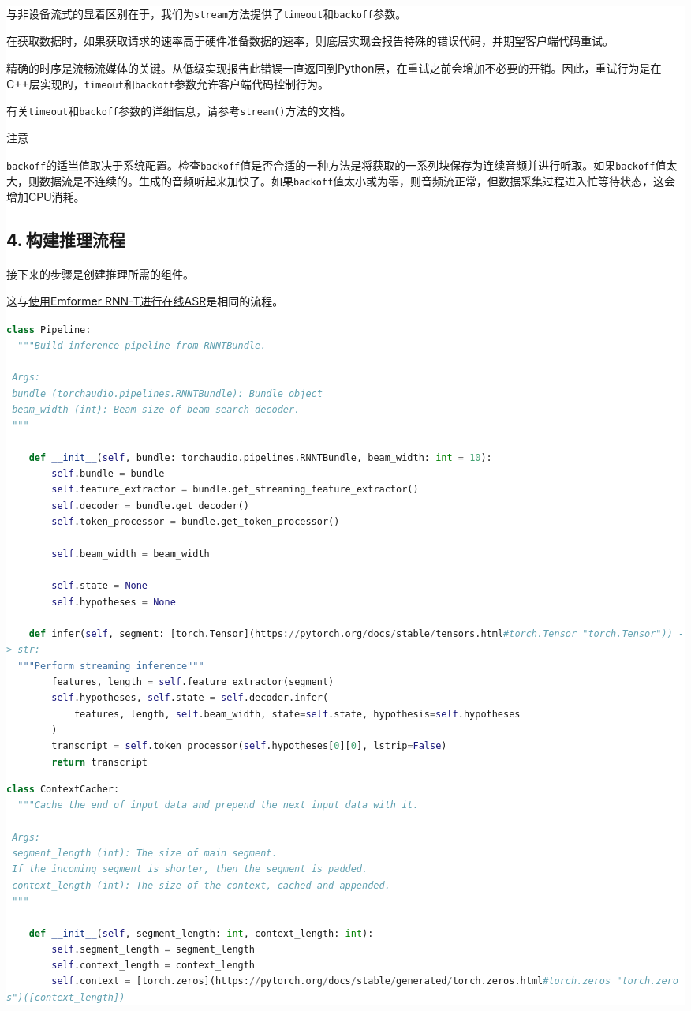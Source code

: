 与非设备流式的显着区别在于，我们为`stream`方法提供了`timeout`和`backoff`参数。

在获取数据时，如果获取请求的速率高于硬件准备数据的速率，则底层实现会报告特殊的错误代码，并期望客户端代码重试。

精确的时序是流畅流媒体的关键。从低级实现报告此错误一直返回到Python层，在重试之前会增加不必要的开销。因此，重试行为是在C++层实现的，`timeout`和`backoff`参数允许客户端代码控制行为。

有关`timeout`和`backoff`参数的详细信息，请参考`stream()`方法的文档。

注意

`backoff`的适当值取决于系统配置。检查`backoff`值是否合适的一种方法是将获取的一系列块保存为连续音频并进行听取。如果`backoff`值太大，则数据流是不连续的。生成的音频听起来加快了。如果`backoff`值太小或为零，则音频流正常，但数据采集过程进入忙等待状态，这会增加CPU消耗。

## 4\. 构建推理流程[](#building-inference-pipeline "跳转到此标题")

接下来的步骤是创建推理所需的组件。

这与[使用Emformer RNN-T进行在线ASR](./online_asr_tutorial.html)是相同的流程。

```py
class Pipeline:
  """Build inference pipeline from RNNTBundle.

 Args:
 bundle (torchaudio.pipelines.RNNTBundle): Bundle object
 beam_width (int): Beam size of beam search decoder.
 """

    def __init__(self, bundle: torchaudio.pipelines.RNNTBundle, beam_width: int = 10):
        self.bundle = bundle
        self.feature_extractor = bundle.get_streaming_feature_extractor()
        self.decoder = bundle.get_decoder()
        self.token_processor = bundle.get_token_processor()

        self.beam_width = beam_width

        self.state = None
        self.hypotheses = None

    def infer(self, segment: [torch.Tensor](https://pytorch.org/docs/stable/tensors.html#torch.Tensor "torch.Tensor")) -> str:
  """Perform streaming inference"""
        features, length = self.feature_extractor(segment)
        self.hypotheses, self.state = self.decoder.infer(
            features, length, self.beam_width, state=self.state, hypothesis=self.hypotheses
        )
        transcript = self.token_processor(self.hypotheses[0][0], lstrip=False)
        return transcript 
```

```py
class ContextCacher:
  """Cache the end of input data and prepend the next input data with it.

 Args:
 segment_length (int): The size of main segment.
 If the incoming segment is shorter, then the segment is padded.
 context_length (int): The size of the context, cached and appended.
 """

    def __init__(self, segment_length: int, context_length: int):
        self.segment_length = segment_length
        self.context_length = context_length
        self.context = [torch.zeros](https://pytorch.org/docs/stable/generated/torch.zeros.html#torch.zeros "torch.zeros")([context_length])

```